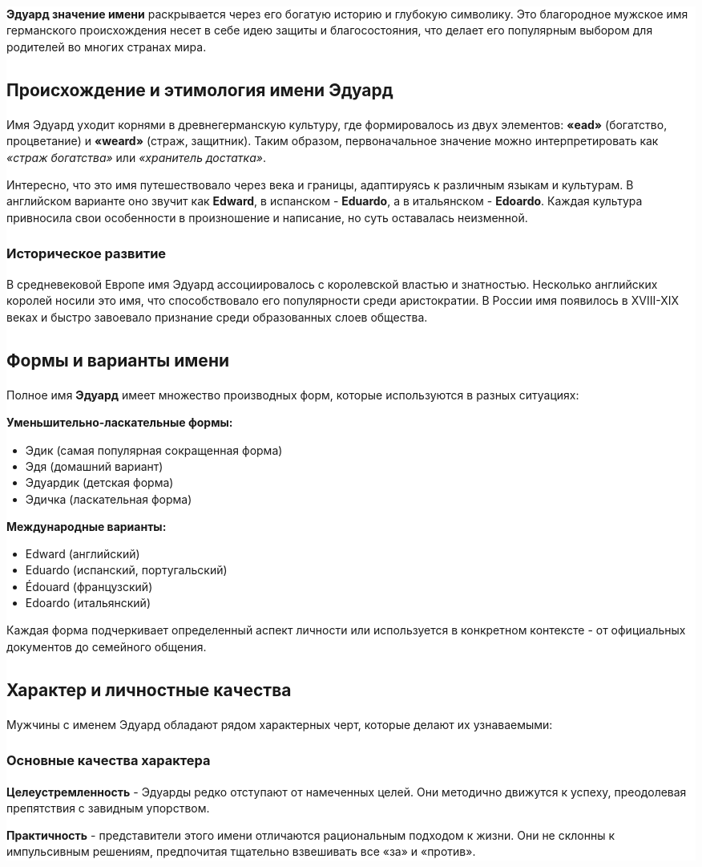 
**Эдуард значение имени** раскрывается через его богатую историю и глубокую символику. Это благородное мужское имя германского происхождения несет в себе идею защиты и благосостояния, что делает его популярным выбором для родителей во многих странах мира.

## Происхождение и этимология имени Эдуард

Имя Эдуард уходит корнями в древнегерманскую культуру, где формировалось из двух элементов: **«ead»** (богатство, процветание) и **«weard»** (страж, защитник). Таким образом, первоначальное значение можно интерпретировать как _«страж богатства»_ или _«хранитель достатка»_.

Интересно, что это имя путешествовало через века и границы, адаптируясь к различным языкам и культурам. В английском варианте оно звучит как **Edward**, в испанском - **Eduardo**, а в итальянском - **Edoardo**. Каждая культура привносила свои особенности в произношение и написание, но суть оставалась неизменной.

### Историческое развитие

В средневековой Европе имя Эдуард ассоциировалось с королевской властью и знатностью. Несколько английских королей носили это имя, что способствовало его популярности среди аристократии. В России имя появилось в XVIII-XIX веках и быстро завоевало признание среди образованных слоев общества.

## Формы и варианты имени

Полное имя **Эдуард** имеет множество производных форм, которые используются в разных ситуациях:

**Уменьшительно-ласкательные формы:**

- Эдик (самая популярная сокращенная форма)
- Эдя (домашний вариант)
- Эдуардик (детская форма)
- Эдичка (ласкательная форма)

**Международные варианты:**

- Edward (английский)
- Eduardo (испанский, португальский)
- Édouard (французский)
- Edoardo (итальянский)

Каждая форма подчеркивает определенный аспект личности или используется в конкретном контексте - от официальных документов до семейного общения.

## Характер и личностные качества

Мужчины с именем Эдуард обладают рядом характерных черт, которые делают их узнаваемыми:

### Основные качества характера

**Целеустремленность** - Эдуарды редко отступают от намеченных целей. Они методично движутся к успеху, преодолевая препятствия с завидным упорством.

**Практичность** - представители этого имени отличаются рациональным подходом к жизни. Они не склонны к импульсивным решениям, предпочитая тщательно взвешивать все «за» и «против».
